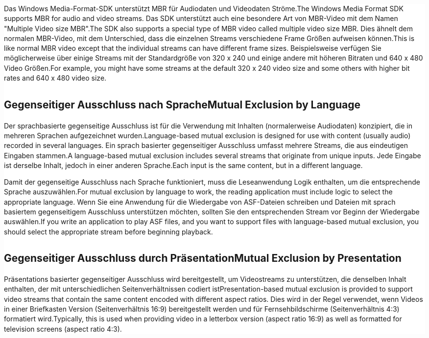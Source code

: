 <span data-ttu-id="efaac-141">Das Windows Media-Format-SDK unterstützt MBR für Audiodaten und Videodaten Ströme.</span><span class="sxs-lookup"><span data-stu-id="efaac-141">The Windows Media Format SDK supports MBR for audio and video streams.</span></span> <span data-ttu-id="efaac-142">Das SDK unterstützt auch eine besondere Art von MBR-Video mit dem Namen "Multiple Video size MBR".</span><span class="sxs-lookup"><span data-stu-id="efaac-142">The SDK also supports a special type of MBR video called multiple video size MBR.</span></span> <span data-ttu-id="efaac-143">Dies ähnelt dem normalen MBR-Video, mit dem Unterschied, dass die einzelnen Streams verschiedene Frame Größen aufweisen können.</span><span class="sxs-lookup"><span data-stu-id="efaac-143">This is like normal MBR video except that the individual streams can have different frame sizes.</span></span> <span data-ttu-id="efaac-144">Beispielsweise verfügen Sie möglicherweise über einige Streams mit der Standardgröße von 320 x 240 und einige andere mit höheren Bitraten und 640 x 480 Video Größen.</span><span class="sxs-lookup"><span data-stu-id="efaac-144">For example, you might have some streams at the default 320 x 240 video size and some others with higher bit rates and 640 x 480 video size.</span></span>

## <a name="mutual-exclusion-by-language"></a><span data-ttu-id="efaac-145">Gegenseitiger Ausschluss nach Sprache</span><span class="sxs-lookup"><span data-stu-id="efaac-145">Mutual Exclusion by Language</span></span>

<span data-ttu-id="efaac-146">Der sprachbasierte gegenseitige Ausschluss ist für die Verwendung mit Inhalten (normalerweise Audiodaten) konzipiert, die in mehreren Sprachen aufgezeichnet wurden.</span><span class="sxs-lookup"><span data-stu-id="efaac-146">Language-based mutual exclusion is designed for use with content (usually audio) recorded in several languages.</span></span> <span data-ttu-id="efaac-147">Ein sprach basierter gegenseitiger Ausschluss umfasst mehrere Streams, die aus eindeutigen Eingaben stammen.</span><span class="sxs-lookup"><span data-stu-id="efaac-147">A language-based mutual exclusion includes several streams that originate from unique inputs.</span></span> <span data-ttu-id="efaac-148">Jede Eingabe ist derselbe Inhalt, jedoch in einer anderen Sprache.</span><span class="sxs-lookup"><span data-stu-id="efaac-148">Each input is the same content, but in a different language.</span></span>

<span data-ttu-id="efaac-149">Damit der gegenseitige Ausschluss nach Sprache funktioniert, muss die Leseanwendung Logik enthalten, um die entsprechende Sprache auszuwählen.</span><span class="sxs-lookup"><span data-stu-id="efaac-149">For mutual exclusion by language to work, the reading application must include logic to select the appropriate language.</span></span> <span data-ttu-id="efaac-150">Wenn Sie eine Anwendung für die Wiedergabe von ASF-Dateien schreiben und Dateien mit sprach basiertem gegenseitigem Ausschluss unterstützen möchten, sollten Sie den entsprechenden Stream vor Beginn der Wiedergabe auswählen.</span><span class="sxs-lookup"><span data-stu-id="efaac-150">If you write an application to play ASF files, and you want to support files with language-based mutual exclusion, you should select the appropriate stream before beginning playback.</span></span>

## <a name="mutual-exclusion-by-presentation"></a><span data-ttu-id="efaac-151">Gegenseitiger Ausschluss durch Präsentation</span><span class="sxs-lookup"><span data-stu-id="efaac-151">Mutual Exclusion by Presentation</span></span>

<span data-ttu-id="efaac-152">Präsentations basierter gegenseitiger Ausschluss wird bereitgestellt, um Videostreams zu unterstützen, die denselben Inhalt enthalten, der mit unterschiedlichen Seitenverhältnissen codiert ist</span><span class="sxs-lookup"><span data-stu-id="efaac-152">Presentation-based mutual exclusion is provided to support video streams that contain the same content encoded with different aspect ratios.</span></span> <span data-ttu-id="efaac-153">Dies wird in der Regel verwendet, wenn Videos in einer Briefkasten Version (Seitenverhältnis 16:9) bereitgestellt werden und für Fernsehbildschirme (Seitenverhältnis 4:3) formatiert wird.</span><span class="sxs-lookup"><span data-stu-id="efaac-153">Typically, this is used when providing video in a letterbox version (aspect ratio 16:9) as well as formatted for television screens (aspect ratio 4:3).</span></span>
